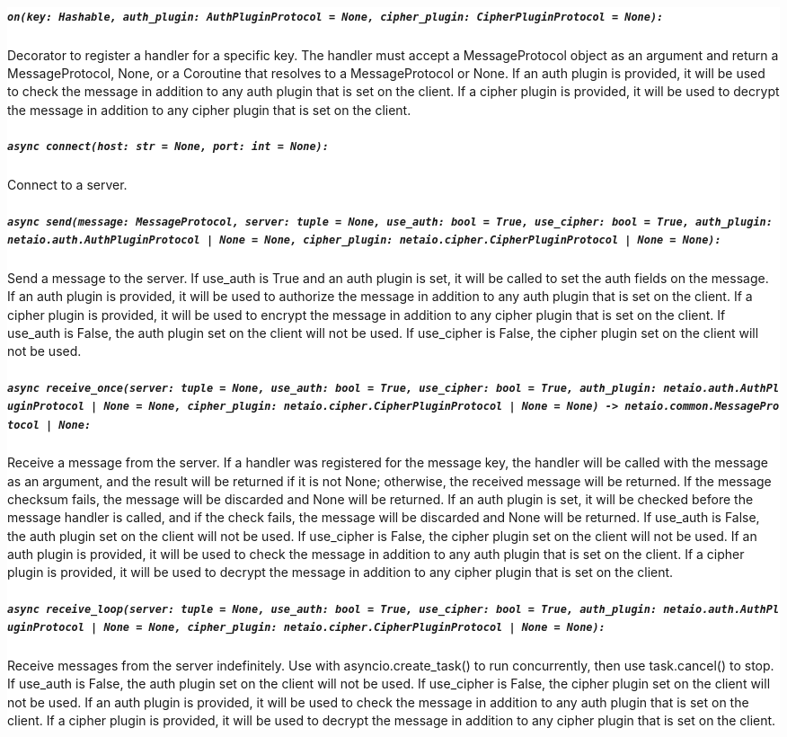 ##### `on(key: Hashable, auth_plugin: AuthPluginProtocol = None, cipher_plugin: CipherPluginProtocol = None):`

Decorator to register a handler for a specific key. The handler must accept a
MessageProtocol object as an argument and return a MessageProtocol, None, or a
Coroutine that resolves to a MessageProtocol or None. If an auth plugin is
provided, it will be used to check the message in addition to any auth plugin
that is set on the client. If a cipher plugin is provided, it will be used to
decrypt the message in addition to any cipher plugin that is set on the client.

##### `async connect(host: str = None, port: int = None):`

Connect to a server.

##### `async send(message: MessageProtocol, server: tuple = None, use_auth: bool = True, use_cipher: bool = True, auth_plugin: netaio.auth.AuthPluginProtocol | None = None, cipher_plugin: netaio.cipher.CipherPluginProtocol | None = None):`

Send a message to the server. If use_auth is True and an auth plugin is set, it
will be called to set the auth fields on the message. If an auth plugin is
provided, it will be used to authorize the message in addition to any auth
plugin that is set on the client. If a cipher plugin is provided, it will be
used to encrypt the message in addition to any cipher plugin that is set on the
client. If use_auth is False, the auth plugin set on the client will not be
used. If use_cipher is False, the cipher plugin set on the client will not be
used.

##### `async receive_once(server: tuple = None, use_auth: bool = True, use_cipher: bool = True, auth_plugin: netaio.auth.AuthPluginProtocol | None = None, cipher_plugin: netaio.cipher.CipherPluginProtocol | None = None) -> netaio.common.MessageProtocol | None:`

Receive a message from the server. If a handler was registered for the message
key, the handler will be called with the message as an argument, and the result
will be returned if it is not None; otherwise, the received message will be
returned. If the message checksum fails, the message will be discarded and None
will be returned. If an auth plugin is set, it will be checked before the
message handler is called, and if the check fails, the message will be discarded
and None will be returned. If use_auth is False, the auth plugin set on the
client will not be used. If use_cipher is False, the cipher plugin set on the
client will not be used. If an auth plugin is provided, it will be used to check
the message in addition to any auth plugin that is set on the client. If a
cipher plugin is provided, it will be used to decrypt the message in addition to
any cipher plugin that is set on the client.

##### `async receive_loop(server: tuple = None, use_auth: bool = True, use_cipher: bool = True, auth_plugin: netaio.auth.AuthPluginProtocol | None = None, cipher_plugin: netaio.cipher.CipherPluginProtocol | None = None):`

Receive messages from the server indefinitely. Use with asyncio.create_task() to
run concurrently, then use task.cancel() to stop. If use_auth is False, the auth
plugin set on the client will not be used. If use_cipher is False, the cipher
plugin set on the client will not be used. If an auth plugin is provided, it
will be used to check the message in addition to any auth plugin that is set on
the client. If a cipher plugin is provided, it will be used to decrypt the
message in addition to any cipher plugin that is set on the client.
